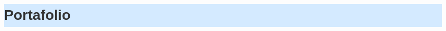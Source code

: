 # Portafolio
<!DOCTYPE html>
<html lang="es">
<head>
  <meta charset="UTF-8">
  <meta name="viewport" content="width=device-width, initial-scale=1.0">
  <title><h1>Mi Portafolio</h1></title>
  <style>
    :root {
      --color-primario: #3fbafc;
      --color-secundario: #0096c7;
      --color-fondo: #d4eaff;
      --color-texto: #333;
    }

    * {
      margin: 0;
      padding: 0;
      box-sizing: border-box;
    }

    body {
      font-family: Arial, sans-serif;
      color: var(--color-texto);
      line-height: 1.6;
      background-color: var(--color-fondo);
    }

    /* Navbar */
    .navbar {
      display: flex;
      justify-content: space-between;
      align-items: center;
      background: var(--color-primario);
      padding: 1rem;
      color: #d4eaff;
    }

    .nav-links {
      list-style: none;
      display: flex;
    }

    .nav-links li {
      margin-left: 20px;
    }

    .nav-links a {
      color: #d4eaff;
      text-decoration: none;
    }

    .hamburger {
      display: none;
      font-size: 24px;
      background: none;
      border: none;
      color: #d4eaff;
      cursor: pointer;
    }
